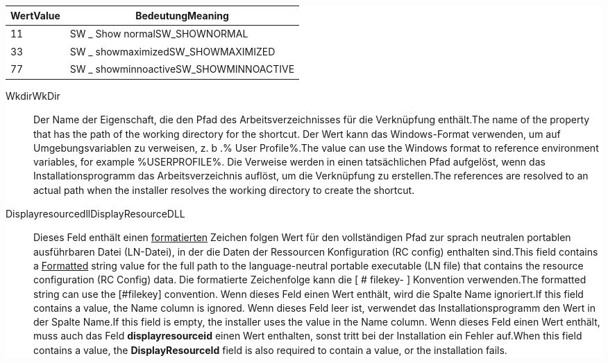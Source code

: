 

| <span data-ttu-id="b02ff-218">Wert</span><span class="sxs-lookup"><span data-stu-id="b02ff-218">Value</span></span> | <span data-ttu-id="b02ff-219">Bedeutung</span><span class="sxs-lookup"><span data-stu-id="b02ff-219">Meaning</span></span>             |
|-------|---------------------|
| <span data-ttu-id="b02ff-220">1</span><span class="sxs-lookup"><span data-stu-id="b02ff-220">1</span></span>     | <span data-ttu-id="b02ff-221">SW \_ Show normal</span><span class="sxs-lookup"><span data-stu-id="b02ff-221">SW\_SHOWNORMAL</span></span>      |
| <span data-ttu-id="b02ff-222">3</span><span class="sxs-lookup"><span data-stu-id="b02ff-222">3</span></span>     | <span data-ttu-id="b02ff-223">SW \_ showmaximized</span><span class="sxs-lookup"><span data-stu-id="b02ff-223">SW\_SHOWMAXIMIZED</span></span>   |
| <span data-ttu-id="b02ff-224">7</span><span class="sxs-lookup"><span data-stu-id="b02ff-224">7</span></span>     | <span data-ttu-id="b02ff-225">SW \_ showminnoactive</span><span class="sxs-lookup"><span data-stu-id="b02ff-225">SW\_SHOWMINNOACTIVE</span></span> |



 

</dd> <dt>

<span data-ttu-id="b02ff-226"><span id="WkDir"></span><span id="wkdir"></span><span id="WKDIR"></span>Wkdir</span><span class="sxs-lookup"><span data-stu-id="b02ff-226"><span id="WkDir"></span><span id="wkdir"></span><span id="WKDIR"></span>WkDir</span></span>
</dt> <dd>

<span data-ttu-id="b02ff-227">Der Name der Eigenschaft, die den Pfad des Arbeitsverzeichnisses für die Verknüpfung enthält.</span><span class="sxs-lookup"><span data-stu-id="b02ff-227">The name of the property that has the path of the working directory for the shortcut.</span></span> <span data-ttu-id="b02ff-228">Der Wert kann das Windows-Format verwenden, um auf Umgebungsvariablen zu verweisen, z. b .% User Profile%.</span><span class="sxs-lookup"><span data-stu-id="b02ff-228">The value can use the Windows format to reference environment variables, for example %USERPROFILE%.</span></span> <span data-ttu-id="b02ff-229">Die Verweise werden in einen tatsächlichen Pfad aufgelöst, wenn das Installationsprogramm das Arbeitsverzeichnis auflöst, um die Verknüpfung zu erstellen.</span><span class="sxs-lookup"><span data-stu-id="b02ff-229">The references are resolved to an actual path when the installer resolves the working directory to create the shortcut.</span></span>

</dd> </dl>

<dl> <dt>

<span data-ttu-id="b02ff-230"><span id="DisplayResourceDLL"></span><span id="displayresourcedll"></span><span id="DISPLAYRESOURCEDLL"></span>Displayresourcedll</span><span class="sxs-lookup"><span data-stu-id="b02ff-230"><span id="DisplayResourceDLL"></span><span id="displayresourcedll"></span><span id="DISPLAYRESOURCEDLL"></span>DisplayResourceDLL</span></span>
</dt> <dd>

<span data-ttu-id="b02ff-231">Dieses Feld enthält einen [formatierten](formatted.md) Zeichen folgen Wert für den vollständigen Pfad zur sprach neutralen portablen ausführbaren Datei (LN-Datei), in der die Daten der Ressourcen Konfiguration (RC config) enthalten sind.</span><span class="sxs-lookup"><span data-stu-id="b02ff-231">This field contains a [Formatted](formatted.md) string value for the full path to the language-neutral portable executable (LN file) that contains the resource configuration (RC Config) data.</span></span> <span data-ttu-id="b02ff-232">Die formatierte Zeichenfolge kann die \[ \# filekey- \] Konvention verwenden.</span><span class="sxs-lookup"><span data-stu-id="b02ff-232">The formatted string can use the \[\#filekey\] convention.</span></span> <span data-ttu-id="b02ff-233">Wenn dieses Feld einen Wert enthält, wird die Spalte Name ignoriert.</span><span class="sxs-lookup"><span data-stu-id="b02ff-233">If this field contains a value, the Name column is ignored.</span></span> <span data-ttu-id="b02ff-234">Wenn dieses Feld leer ist, verwendet das Installationsprogramm den Wert in der Spalte Name.</span><span class="sxs-lookup"><span data-stu-id="b02ff-234">If this field is empty, the installer uses the value in the Name column.</span></span> <span data-ttu-id="b02ff-235">Wenn dieses Feld einen Wert enthält, muss auch das Feld **displayresourceid** einen Wert enthalten, sonst tritt bei der Installation ein Fehler auf.</span><span class="sxs-lookup"><span data-stu-id="b02ff-235">When this field contains a value, the **DisplayResourceId** field is also required to contain a value, or the installation fails.</span></span>
